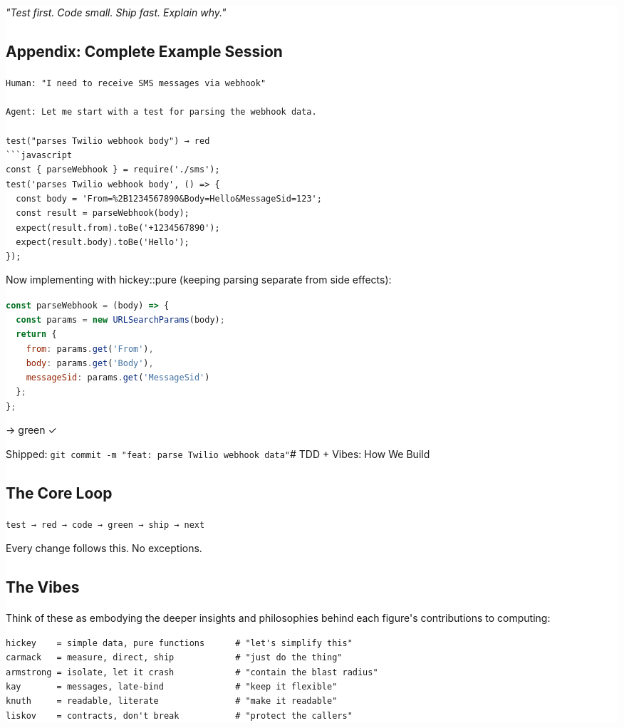 *"Test first. Code small. Ship fast. Explain why."*

## Appendix: Complete Example Session

```
Human: "I need to receive SMS messages via webhook"

Agent: Let me start with a test for parsing the webhook data.

test("parses Twilio webhook body") → red
```javascript
const { parseWebhook } = require('./sms');
test('parses Twilio webhook body', () => {
  const body = 'From=%2B1234567890&Body=Hello&MessageSid=123';
  const result = parseWebhook(body);
  expect(result.from).toBe('+1234567890');
  expect(result.body).toBe('Hello');
});
```

Now implementing with hickey::pure (keeping parsing separate from side effects):

```javascript
const parseWebhook = (body) => {
  const params = new URLSearchParams(body);
  return {
    from: params.get('From'),
    body: params.get('Body'),
    messageSid: params.get('MessageSid')
  };
};
```
→ green ✓

Shipped: `git commit -m "feat: parse Twilio webhook data"`# TDD + Vibes: How We Build

## The Core Loop

```
test → red → code → green → ship → next
```

Every change follows this. No exceptions.

## The Vibes

Think of these as embodying the deeper insights and philosophies behind each figure's contributions to computing:

```
hickey    = simple data, pure functions      # "let's simplify this"
carmack   = measure, direct, ship            # "just do the thing"
armstrong = isolate, let it crash            # "contain the blast radius"
kay       = messages, late-bind              # "keep it flexible"
knuth     = readable, literate               # "make it readable"
liskov    = contracts, don't break           # "protect the callers"
```
